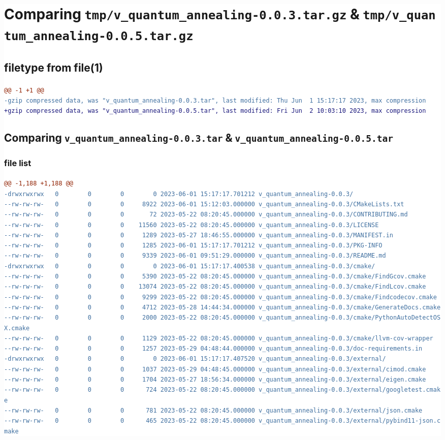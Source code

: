 # Comparing `tmp/v_quantum_annealing-0.0.3.tar.gz` & `tmp/v_quantum_annealing-0.0.5.tar.gz`

## filetype from file(1)

```diff
@@ -1 +1 @@
-gzip compressed data, was "v_quantum_annealing-0.0.3.tar", last modified: Thu Jun  1 15:17:17 2023, max compression
+gzip compressed data, was "v_quantum_annealing-0.0.5.tar", last modified: Fri Jun  2 10:03:10 2023, max compression
```

## Comparing `v_quantum_annealing-0.0.3.tar` & `v_quantum_annealing-0.0.5.tar`

### file list

```diff
@@ -1,188 +1,188 @@
-drwxrwxrwx   0        0        0        0 2023-06-01 15:17:17.701212 v_quantum_annealing-0.0.3/
--rw-rw-rw-   0        0        0     8922 2023-06-01 15:12:03.000000 v_quantum_annealing-0.0.3/CMakeLists.txt
--rw-rw-rw-   0        0        0       72 2023-05-22 08:20:45.000000 v_quantum_annealing-0.0.3/CONTRIBUTING.md
--rw-rw-rw-   0        0        0    11560 2023-05-22 08:20:45.000000 v_quantum_annealing-0.0.3/LICENSE
--rw-rw-rw-   0        0        0     1289 2023-05-27 18:46:55.000000 v_quantum_annealing-0.0.3/MANIFEST.in
--rw-rw-rw-   0        0        0     1285 2023-06-01 15:17:17.701212 v_quantum_annealing-0.0.3/PKG-INFO
--rw-rw-rw-   0        0        0     9339 2023-06-01 09:51:29.000000 v_quantum_annealing-0.0.3/README.md
-drwxrwxrwx   0        0        0        0 2023-06-01 15:17:17.400538 v_quantum_annealing-0.0.3/cmake/
--rw-rw-rw-   0        0        0     5390 2023-05-22 08:20:45.000000 v_quantum_annealing-0.0.3/cmake/FindGcov.cmake
--rw-rw-rw-   0        0        0    13074 2023-05-22 08:20:45.000000 v_quantum_annealing-0.0.3/cmake/FindLcov.cmake
--rw-rw-rw-   0        0        0     9299 2023-05-22 08:20:45.000000 v_quantum_annealing-0.0.3/cmake/Findcodecov.cmake
--rw-rw-rw-   0        0        0     4712 2023-05-28 14:44:34.000000 v_quantum_annealing-0.0.3/cmake/GenerateDocs.cmake
--rw-rw-rw-   0        0        0     2000 2023-05-22 08:20:45.000000 v_quantum_annealing-0.0.3/cmake/PythonAutoDetectOSX.cmake
--rw-rw-rw-   0        0        0     1129 2023-05-22 08:20:45.000000 v_quantum_annealing-0.0.3/cmake/llvm-cov-wrapper
--rw-rw-rw-   0        0        0     1257 2023-05-29 04:48:44.000000 v_quantum_annealing-0.0.3/doc-requirements.in
-drwxrwxrwx   0        0        0        0 2023-06-01 15:17:17.407520 v_quantum_annealing-0.0.3/external/
--rw-rw-rw-   0        0        0     1037 2023-05-29 04:48:45.000000 v_quantum_annealing-0.0.3/external/cimod.cmake
--rw-rw-rw-   0        0        0     1704 2023-05-27 18:56:34.000000 v_quantum_annealing-0.0.3/external/eigen.cmake
--rw-rw-rw-   0        0        0      724 2023-05-22 08:20:45.000000 v_quantum_annealing-0.0.3/external/googletest.cmake
--rw-rw-rw-   0        0        0      781 2023-05-22 08:20:45.000000 v_quantum_annealing-0.0.3/external/json.cmake
--rw-rw-rw-   0        0        0      465 2023-05-22 08:20:45.000000 v_quantum_annealing-0.0.3/external/pybind11-json.cmake
```